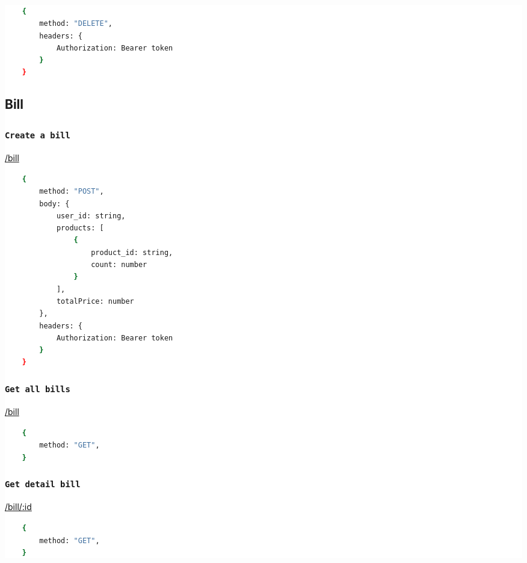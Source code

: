 ```bash
    {
        method: "DELETE",
        headers: {
            Authorization: Bearer token
        }
    }
```

## Bill

### `Create a bill`

[/bill](http://localhost:4000/bill)

```bash
    {
        method: "POST",
        body: {
            user_id: string,
            products: [
                {
                    product_id: string,
                    count: number
                }
            ],
            totalPrice: number
        },
        headers: {
            Authorization: Bearer token
        }
    }
```

### `Get all bills`

[/bill](http://localhost:4000/bill)

```bash
    {
        method: "GET",
    }
```

### `Get detail bill`

[/bill/:id](http://localhost:4000/bill/:id)

```bash
    {
        method: "GET",
    }
```
